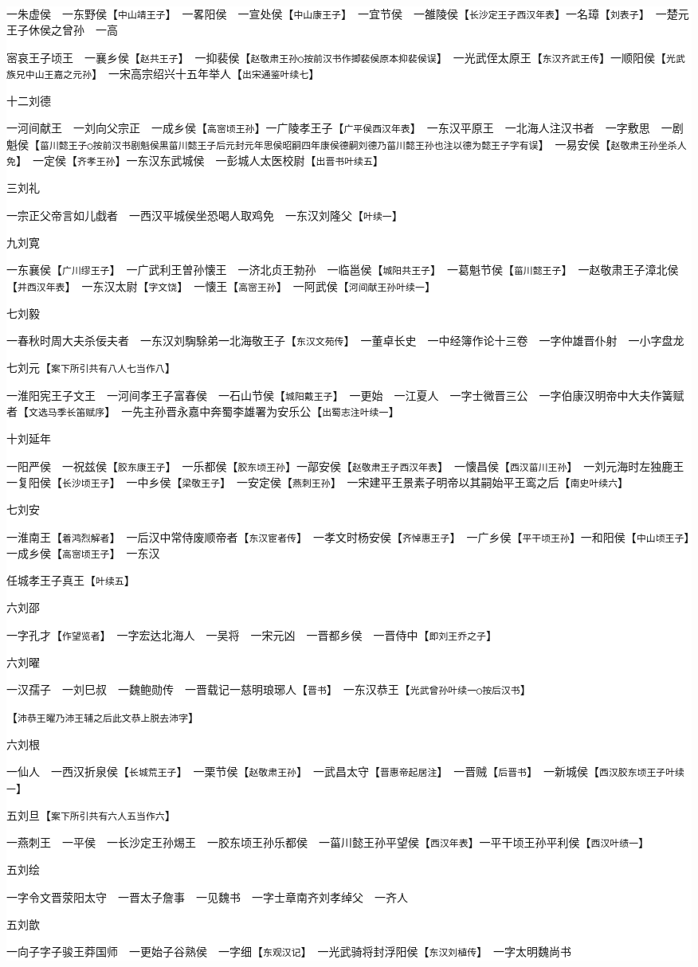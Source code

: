 一朱虚侯　一东野侯【`中山靖王子`】　一畧阳侯　一宣处侯【`中山康王子`】　一宜节侯　一雒陵侯【`长沙定王子西汉年表`】一名璋【`刘表子`】　一楚元王子休侯之曾孙　一高  

宻哀王子顷王　一襄乡侯【`赵共王子`】　一抑裴侯【`赵敬肃王孙○按前汉书作揤裴侯原本抑裴侯误`】　一光武侄太原王【`东汉齐武王传`】一顺阳侯【`光武族兄中山王嘉之元孙`】　一宋高宗绍兴十五年举人【`出宋通鉴叶续七`】  

十二刘德  

一河间献王　一刘向父宗正　一成乡侯【`高宻顷王孙`】一广陵孝王子【`广平侯西汉年表`】　一东汉平原王　一北海人注汉书者　一字敷思　一剧魁侯【`菑川懿王子○按前汉书剧魁侯黒菑川懿王子后元封元年思侯昭嗣四年康侯德嗣刘德乃菑川懿王孙也注以德为懿王子字有误`】　一易安侯【`赵敬肃王孙坐杀人免`】　一定侯【`齐孝王孙`】一东汉东武城侯　一彭城人太医校尉【`出晋书叶续五`】  

三刘礼  

一宗正父帝言如儿戱者　一西汉平城侯坐恐喝人取鸡免　一东汉刘隆父【`叶续一`】  

九刘寛  

一东襄侯【`广川缪王子`】　一广武利王曽孙懐王　一济北贞王勃孙　一临邕侯【`城阳共王子`】　一葛魁节侯【`菑川懿王子`】　一赵敬肃王子漳北侯【`并西汉年表`】　一东汉太尉【`字文饶`】　一懐王【`高宻王孙`】　一阿武侯【`河间献王孙叶续一`】  

七刘毅  

一春秋时周大夫杀佞夫者　一东汉刘騊駼弟一北海敬王子【`东汉文苑传`】　一董卓长史　一中经簿作论十三卷　一字仲雄晋仆射　一小字盘龙  

七刘元【`案下所引共有八人七当作八`】  

一淮阳宪王子文王　一河间孝王子富春侯　一石山节侯【`城阳戴王子`】　一更始　一江夏人　一字士微晋三公　一字伯康汉明帝中大夫作簧赋者【`文选马季长笛赋序`】　一先主孙晋永嘉中奔蜀李雄署为安乐公【`出蜀志注叶续一`】  

十刘延年  

一阳严侯　一祝兹侯【`胶东康王子`】　一乐都侯【`胶东顷王孙`】一鄗安侯【`赵敬肃王子西汉年表`】　一懐昌侯【`西汉菑川王孙`】　一刘元海时左独鹿王　一复阳侯【`长沙顷王子`】　一中乡侯【`梁敬王子`】　一安定侯【`燕刺王孙`】　一宋建平王景素子明帝以其嗣始平王鸾之后【`南史叶续六`】  

七刘安  

一淮南王【`着鸿烈解者`】　一后汉中常侍废顺帝者【`东汉宦者传`】　一孝文时杨安侯【`齐悼惠王子`】　一广乡侯【`平干顷王孙`】一和阳侯【`中山顷王子`】　一成乡侯【`高宻顷王子`】　一东汉  

任城孝王子真王【`叶续五`】  

六刘邵  

一字孔才【`作望览者`】　一字宏达北海人　一吴将　一宋元凶　一晋都乡侯　一晋侍中【`即刘王乔之子`】  

六刘曜  

一汉孺子　一刘巳叔　一魏鲍勋传　一晋载记一慈明琅琊人【`晋书`】　一东汉恭王【`光武曾孙叶续一○按后汉书`】  

【`沛恭王曜乃沛王辅之后此文恭上脱去沛字`】  

六刘根  

一仙人　一西汉折泉侯【`长城荒王子`】　一栗节侯【`赵敬肃王孙`】　一武昌太守【`晋惠帝起居注`】　一晋贼【`后晋书`】　一新城侯【`西汉胶东顷王子叶续一`】  

五刘旦【`案下所引共有六人五当作六`】  

一燕刺王　一平侯　一长沙定王孙焬王　一胶东顷王孙乐都侯　一菑川懿王孙平望侯【`西汉年表`】一平干顷王孙平利侯【`西汉叶绩一`】  

五刘绘  

一字令文晋荥阳太守　一晋太子詹事　一见魏书　一字士章南齐刘孝绰父　一齐人  

五刘歆  

一向子字子骏王莽国师　一更始子谷熟侯　一字细【`东观汉记`】　一光武骑将封浮阳侯【`东汉刘植传`】　一字太明魏尚书  
